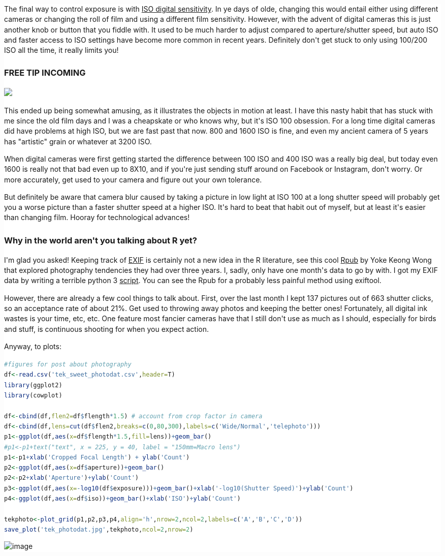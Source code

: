 The final way to control exposure is with [ISO digital sensitivity](https://en.wikipedia.org/wiki/ISO_digital_speed). In ye days of olde, changing this would entail either using different cameras or changing the roll of film and using a different film sensitivity. However, with the advent of digital cameras this is just another knob or button that you fiddle with. It used to be much harder to adjust compared to aperture/shutter speed, but auto ISO and faster access to ISO settings have become more common in recent years. Definitely don't get stuck to only using 100/200 ISO all the time, it really limits you!

### FREE TIP INCOMING

<img src="https://thomas-keller.github.io/images/moorhen_leg.jpg" width="800">

This ended up being somewhat amusing, as it illustrates the objects in motion at least. I have this nasty habit that has stuck with me since the old film days and I was a cheapskate or who knows why, but it's ISO 100 obsession. For a long time digital cameras did have problems at high ISO, but we are fast past that now. 800 and 1600 ISO is fine, and even my ancient camera of 5 years has "artistic" grain or whatever at 3200 ISO.

When digital cameras were first getting started the difference between 100 ISO and 400 ISO was a really big deal, but today even 1600 is really not that bad even up to 8X10, and if you're just sending stuff around on Facebook or Instagram, don't worry. Or more accurately, get used to your camera and figure out your own tolerance. 

But definitely be aware that camera blur caused by taking a picture in low light at ISO 100 at a long shutter speed will probably get you a worse picture than a faster shutter speed at a higher ISO. It's hard to beat that habit out of myself, but at least it's easier than changing film. Hooray for technological advances!


### Why in the world aren't you talking about R yet?
I'm glad you asked! Keeping track of [EXIF](https://en.wikipedia.org/wiki/Exchangeable_image_file_format) is certainly not a new idea in the R literature, see this cool [Rpub](https://rpubs.com/yoke2/focal-length-with-exiftool-and-r) by Yoke Keong Wong that explored photography tendencies they had over three years. I, sadly, only have one month's data to go by with. I got my EXIF data by writing a terrible python 3 [script](http://thomas-keller.github.io/exif_datamine.py). You can see the Rpub for a probably less painful method using exiftool.

However, there are already a few cool things to talk about. First, over the last month I kept 137 pictures out of 663 shutter clicks, so an acceptance rate of about 21%. Get used to throwing away photos and keeping the better ones! Fortunately, all digital ink wastes is your time, etc, etc. One feature most fancier cameras have that I still don't use as much as I should, especially for birds and stuff, is continuous shooting for when you expect action.

Anyway, to plots:


```R
#figures for post about photography
df<-read.csv('tek_sweet_photodat.csv',header=T)
library(ggplot2)
library(cowplot)

df<-cbind(df,flen2=df$flength*1.5) # account from crop factor in camera
df<-cbind(df,lens=cut(df$flen2,breaks=c(0,80,300),labels=c('Wide/Normal','telephoto')))
p1<-ggplot(df,aes(x=df$flength*1.5,fill=lens))+geom_bar()
#p1<-p1+text("text", x = 225, y = 40, label = "150mm=Macro lens")
p1<-p1+xlab('Cropped Focal Length') + ylab('Count')
p2<-ggplot(df,aes(x=df$aperture))+geom_bar()
p2<-p2+xlab('Aperture')+ylab('Count')
p3<-ggplot(df,aes(x=-log10(df$exposure)))+geom_bar()+xlab('-log10(Shutter Speed)')+ylab('Count')
p4<-ggplot(df,aes(x=df$iso))+geom_bar()+xlab('ISO')+ylab('Count')

tekphoto<-plot_grid(p1,p2,p3,p4,align='h',nrow=2,ncol=2,labels=c('A','B','C','D'))
save_plot('tek_photodat.jpg',tekphoto,ncol=2,nrow=2)
``` 
![image](http://thomas-keller.github.io/images/tek_photodat.png)